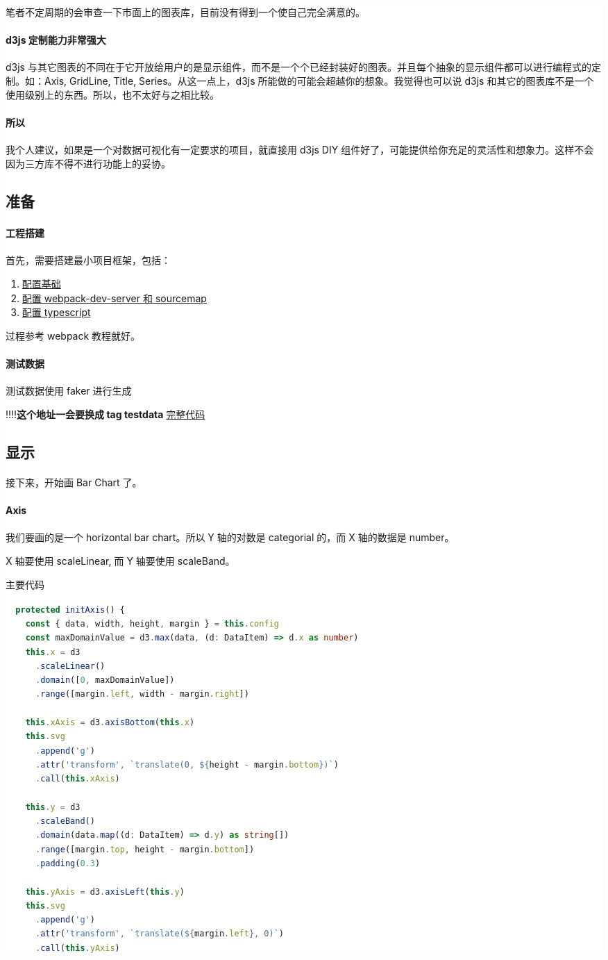 笔者不定周期的会审查一下市面上的图表库，目前没有得到一个使自己完全满意的。

#### d3js 定制能力非常强大

d3js 与其它图表的不同在于它开放给用户的是显示组件，而不是一个个已经封装好的图表。并且每个抽象的显示组件都可以进行编程式的定制。如：Axis, GridLine, Title, Series。从这一点上，d3js 所能做的可能会超越你的想象。我觉得也可以说 d3js 和其它的图表库不是一个使用级别上的东西。所以，也不太好与之相比较。

#### 所以

我个人建议，如果是一个对数据可视化有一定要求的项目，就直接用 d3js DIY 组件好了，可能提供给你充足的灵活性和想象力。这样不会因为三方库不得不进行功能上的妥协。

## 准备

#### 工程搭建

首先，需要搭建最小项目框架，包括：

1. [配置基础](https://webpack.js.org/guides/getting-started/)
2. [配置 webpack-dev-server 和 sourcemap](https://webpack.js.org/guides/development/)
3. [配置 typescript](https://webpack.js.org/guides/typescript/)

过程参考 webpack 教程就好。

#### 测试数据

测试数据使用 faker 进行生成

!!!!**这个地址一会要换成 tag testdata**
[完整代码](https://github.com/johnnyhappy365/create-chart-using-d3/releases/tag/webpack%2Btypescript)

## 显示

接下来，开始画 Bar Chart 了。

#### Axis

我们要画的是一个 horizontal bar chart。所以 Y 轴的对数是 categorial 的，而 X 轴的数据是 number。

X 轴要使用 scaleLinear, 而 Y 轴要使用 scaleBand。

主要代码

```typescript
  protected initAxis() {
    const { data, width, height, margin } = this.config
    const maxDomainValue = d3.max(data, (d: DataItem) => d.x as number)
    this.x = d3
      .scaleLinear()
      .domain([0, maxDomainValue])
      .range([margin.left, width - margin.right])

    this.xAxis = d3.axisBottom(this.x)
    this.svg
      .append('g')
      .attr('transform', `translate(0, ${height - margin.bottom})`)
      .call(this.xAxis)

    this.y = d3
      .scaleBand()
      .domain(data.map((d: DataItem) => d.y) as string[])
      .range([margin.top, height - margin.bottom])
      .padding(0.3)

    this.yAxis = d3.axisLeft(this.y)
    this.svg
      .append('g')
      .attr('transform', `translate(${margin.left}, 0)`)
      .call(this.yAxis)
```
